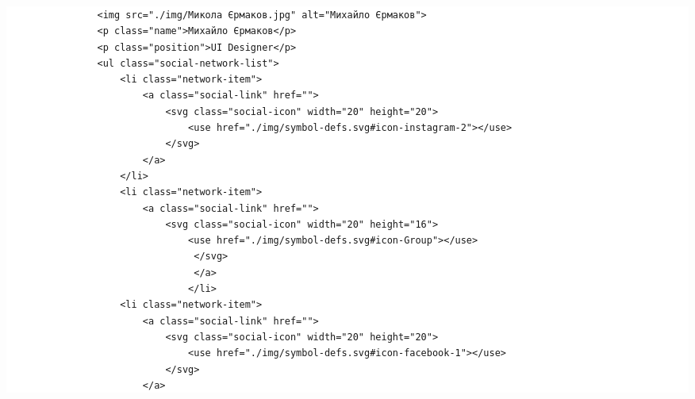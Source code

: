                     <img src="./img/Микола Єрмаков.jpg" alt="Михайло Єрмаков">
                    <p class="name">Михайло Єрмаков</p>
                    <p class="position">UI Designer</p>
                    <ul class="social-network-list">
                        <li class="network-item"> 
                            <a class="social-link" href=""> 
                                <svg class="social-icon" width="20" height="20">
                                    <use href="./img/symbol-defs.svg#icon-instagram-2"></use>
                                </svg> 
                            </a> 
                        </li>
                        <li class="network-item"> 
                            <a class="social-link" href=""> 
                                <svg class="social-icon" width="20" height="16">
                                    <use href="./img/symbol-defs.svg#icon-Group"></use>
                                     </svg>
                                     </a>
                                    </li>
                        <li class="network-item"> 
                            <a class="social-link" href=""> 
                                <svg class="social-icon" width="20" height="20">
                                    <use href="./img/symbol-defs.svg#icon-facebook-1"></use>
                                </svg> 
                            </a> 